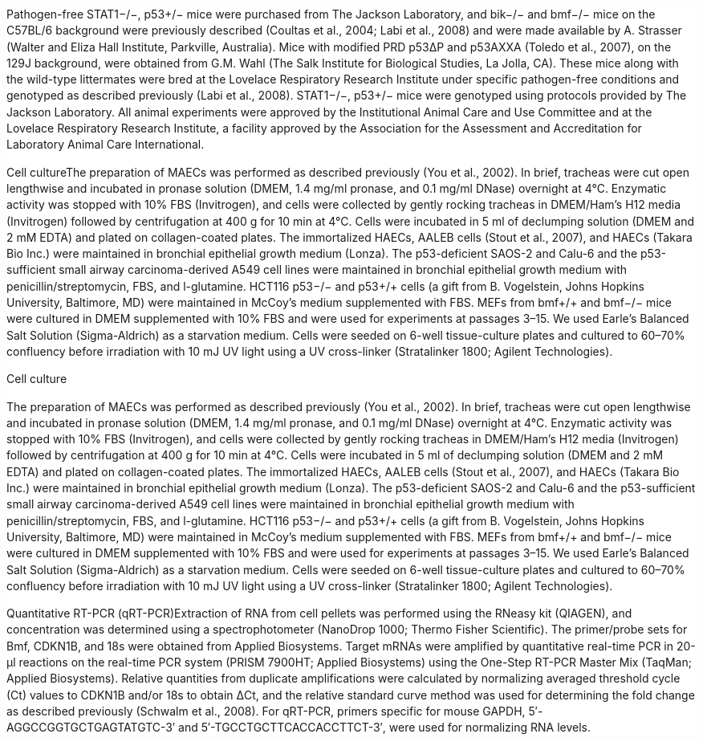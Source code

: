 Pathogen-free STAT1−/−, p53+/− mice were purchased from The Jackson Laboratory, and bik−/− and bmf−/− mice on the C57BL/6 background were previously described (Coultas et al., 2004; Labi et al., 2008) and were made available by A. Strasser (Walter and Eliza Hall Institute, Parkville, Australia). Mice with modified PRD p53ΔP and p53AXXA (Toledo et al., 2007), on the 129J background, were obtained from G.M. Wahl (The Salk Institute for Biological Studies, La Jolla, CA). These mice along with the wild-type littermates were bred at the Lovelace Respiratory Research Institute under specific pathogen-free conditions and genotyped as described previously (Labi et al., 2008). STAT1−/−, p53+/− mice were genotyped using protocols provided by The Jackson Laboratory. All animal experiments were approved by the Institutional Animal Care and Use Committee and at the Lovelace Respiratory Research Institute, a facility approved by the Association for the Assessment and Accreditation for Laboratory Animal Care International.

Cell cultureThe preparation of MAECs was performed as described previously (You et al., 2002). In brief, tracheas were cut open lengthwise and incubated in pronase solution (DMEM, 1.4 mg/ml pronase, and 0.1 mg/ml DNase) overnight at 4°C. Enzymatic activity was stopped with 10% FBS (Invitrogen), and cells were collected by gently rocking tracheas in DMEM/Ham’s H12 media (Invitrogen) followed by centrifugation at 400 g for 10 min at 4°C. Cells were incubated in 5 ml of declumping solution (DMEM and 2 mM EDTA) and plated on collagen-coated plates. The immortalized HAECs, AALEB cells (Stout et al., 2007), and HAECs (Takara Bio Inc.) were maintained in bronchial epithelial growth medium (Lonza). The p53-deficient SAOS-2 and Calu-6 and the p53-sufficient small airway carcinoma-derived A549 cell lines were maintained in bronchial epithelial growth medium with penicillin/streptomycin, FBS, and l-glutamine. HCT116 p53−/− and p53+/+ cells (a gift from B. Vogelstein, Johns Hopkins University, Baltimore, MD) were maintained in McCoy’s medium supplemented with FBS. MEFs from bmf+/+ and bmf−/− mice were cultured in DMEM supplemented with 10% FBS and were used for experiments at passages 3–15. We used Earle’s Balanced Salt Solution (Sigma-Aldrich) as a starvation medium. Cells were seeded on 6-well tissue-culture plates and cultured to 60–70% confluency before irradiation with 10 mJ UV light using a UV cross-linker (Stratalinker 1800; Agilent Technologies).

Cell culture

The preparation of MAECs was performed as described previously (You et al., 2002). In brief, tracheas were cut open lengthwise and incubated in pronase solution (DMEM, 1.4 mg/ml pronase, and 0.1 mg/ml DNase) overnight at 4°C. Enzymatic activity was stopped with 10% FBS (Invitrogen), and cells were collected by gently rocking tracheas in DMEM/Ham’s H12 media (Invitrogen) followed by centrifugation at 400 g for 10 min at 4°C. Cells were incubated in 5 ml of declumping solution (DMEM and 2 mM EDTA) and plated on collagen-coated plates. The immortalized HAECs, AALEB cells (Stout et al., 2007), and HAECs (Takara Bio Inc.) were maintained in bronchial epithelial growth medium (Lonza). The p53-deficient SAOS-2 and Calu-6 and the p53-sufficient small airway carcinoma-derived A549 cell lines were maintained in bronchial epithelial growth medium with penicillin/streptomycin, FBS, and l-glutamine. HCT116 p53−/− and p53+/+ cells (a gift from B. Vogelstein, Johns Hopkins University, Baltimore, MD) were maintained in McCoy’s medium supplemented with FBS. MEFs from bmf+/+ and bmf−/− mice were cultured in DMEM supplemented with 10% FBS and were used for experiments at passages 3–15. We used Earle’s Balanced Salt Solution (Sigma-Aldrich) as a starvation medium. Cells were seeded on 6-well tissue-culture plates and cultured to 60–70% confluency before irradiation with 10 mJ UV light using a UV cross-linker (Stratalinker 1800; Agilent Technologies).

Quantitative RT-PCR (qRT-PCR)Extraction of RNA from cell pellets was performed using the RNeasy kit (QIAGEN), and concentration was determined using a spectrophotometer (NanoDrop 1000; Thermo Fisher Scientific). The primer/probe sets for Bmf, CDKN1B, and 18s were obtained from Applied Biosystems. Target mRNAs were amplified by quantitative real-time PCR in 20-µl reactions on the real-time PCR system (PRISM 7900HT; Applied Biosystems) using the One-Step RT-PCR Master Mix (TaqMan; Applied Biosystems). Relative quantities from duplicate amplifications were calculated by normalizing averaged threshold cycle (Ct) values to CDKN1B and/or 18s to obtain ΔCt, and the relative standard curve method was used for determining the fold change as described previously (Schwalm et al., 2008). For qRT-PCR, primers specific for mouse GAPDH, 5′-AGGCCGGTGCTGAGTATGTC-3′ and 5′-TGCCTGCTTCACCACCTTCT-3′, were used for normalizing RNA levels.
